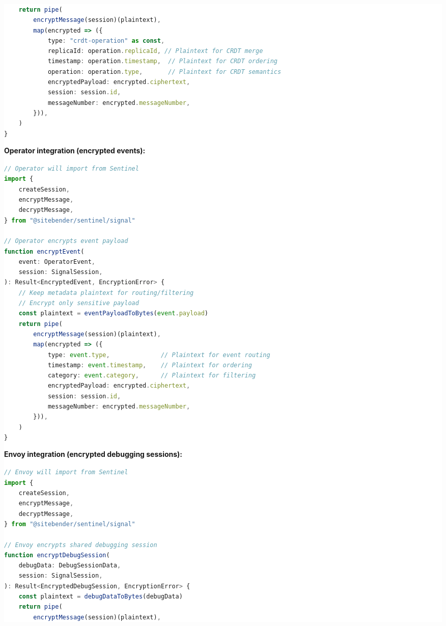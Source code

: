```typescript
	return pipe(
		encryptMessage(session)(plaintext),
		map(encrypted => ({
			type: "crdt-operation" as const,
			replicaId: operation.replicaId, // Plaintext for CRDT merge
			timestamp: operation.timestamp,  // Plaintext for CRDT ordering
			operation: operation.type,       // Plaintext for CRDT semantics
			encryptedPayload: encrypted.ciphertext,
			session: session.id,
			messageNumber: encrypted.messageNumber,
		})),
	)
}
```

**Operator integration (encrypted events):**

```typescript
// Operator will import from Sentinel
import {
	createSession,
	encryptMessage,
	decryptMessage,
} from "@sitebender/sentinel/signal"

// Operator encrypts event payload
function encryptEvent(
	event: OperatorEvent,
	session: SignalSession,
): Result<EncryptedEvent, EncryptionError> {
	// Keep metadata plaintext for routing/filtering
	// Encrypt only sensitive payload
	const plaintext = eventPayloadToBytes(event.payload)
	return pipe(
		encryptMessage(session)(plaintext),
		map(encrypted => ({
			type: event.type,              // Plaintext for event routing
			timestamp: event.timestamp,    // Plaintext for ordering
			category: event.category,      // Plaintext for filtering
			encryptedPayload: encrypted.ciphertext,
			session: session.id,
			messageNumber: encrypted.messageNumber,
		})),
	)
}
```

**Envoy integration (encrypted debugging sessions):**

```typescript
// Envoy will import from Sentinel
import {
	createSession,
	encryptMessage,
	decryptMessage,
} from "@sitebender/sentinel/signal"

// Envoy encrypts shared debugging session
function encryptDebugSession(
	debugData: DebugSessionData,
	session: SignalSession,
): Result<EncryptedDebugSession, EncryptionError> {
	const plaintext = debugDataToBytes(debugData)
	return pipe(
		encryptMessage(session)(plaintext),
```
